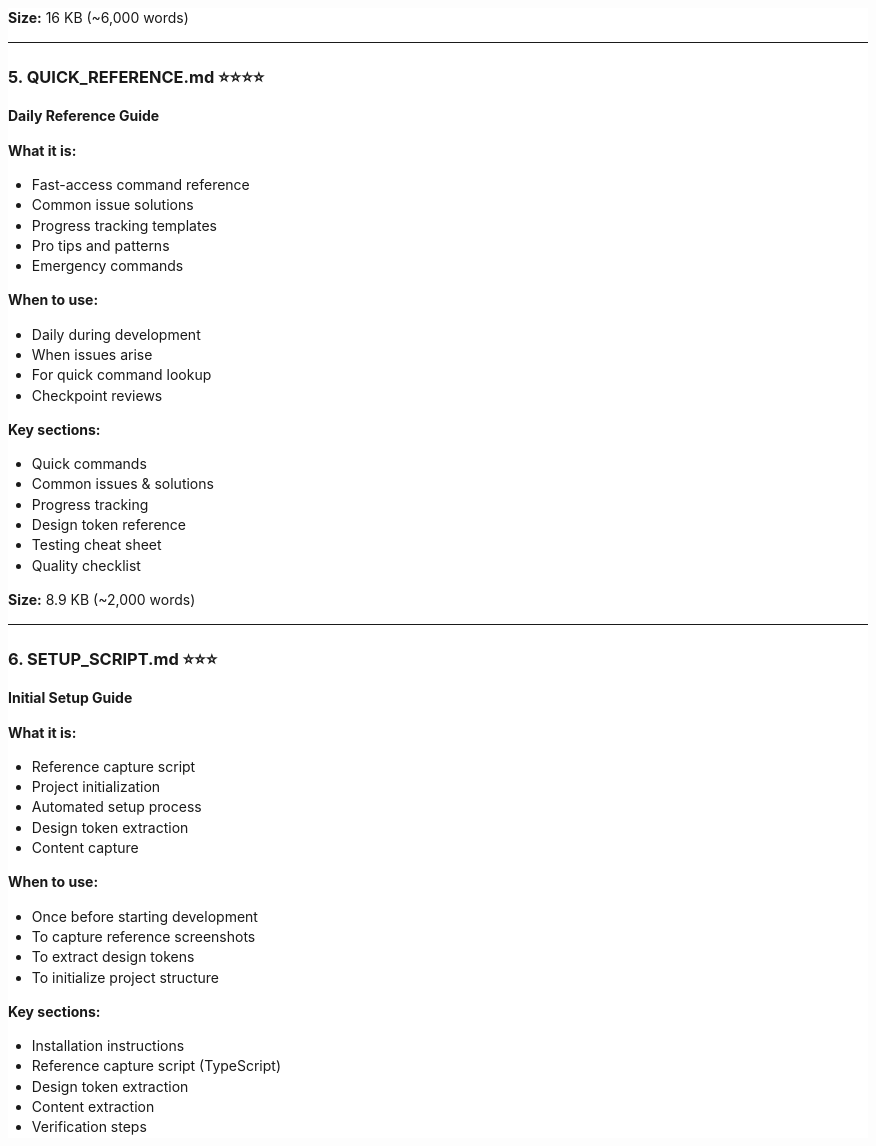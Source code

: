 **Size:** 16 KB (~6,000 words)

---

### 5. QUICK_REFERENCE.md ⭐⭐⭐⭐
**Daily Reference Guide**

**What it is:**
- Fast-access command reference
- Common issue solutions
- Progress tracking templates
- Pro tips and patterns
- Emergency commands

**When to use:**
- Daily during development
- When issues arise
- For quick command lookup
- Checkpoint reviews

**Key sections:**
- Quick commands
- Common issues & solutions
- Progress tracking
- Design token reference
- Testing cheat sheet
- Quality checklist

**Size:** 8.9 KB (~2,000 words)

---

### 6. SETUP_SCRIPT.md ⭐⭐⭐
**Initial Setup Guide**

**What it is:**
- Reference capture script
- Project initialization
- Automated setup process
- Design token extraction
- Content capture

**When to use:**
- Once before starting development
- To capture reference screenshots
- To extract design tokens
- To initialize project structure

**Key sections:**
- Installation instructions
- Reference capture script (TypeScript)
- Design token extraction
- Content extraction
- Verification steps
